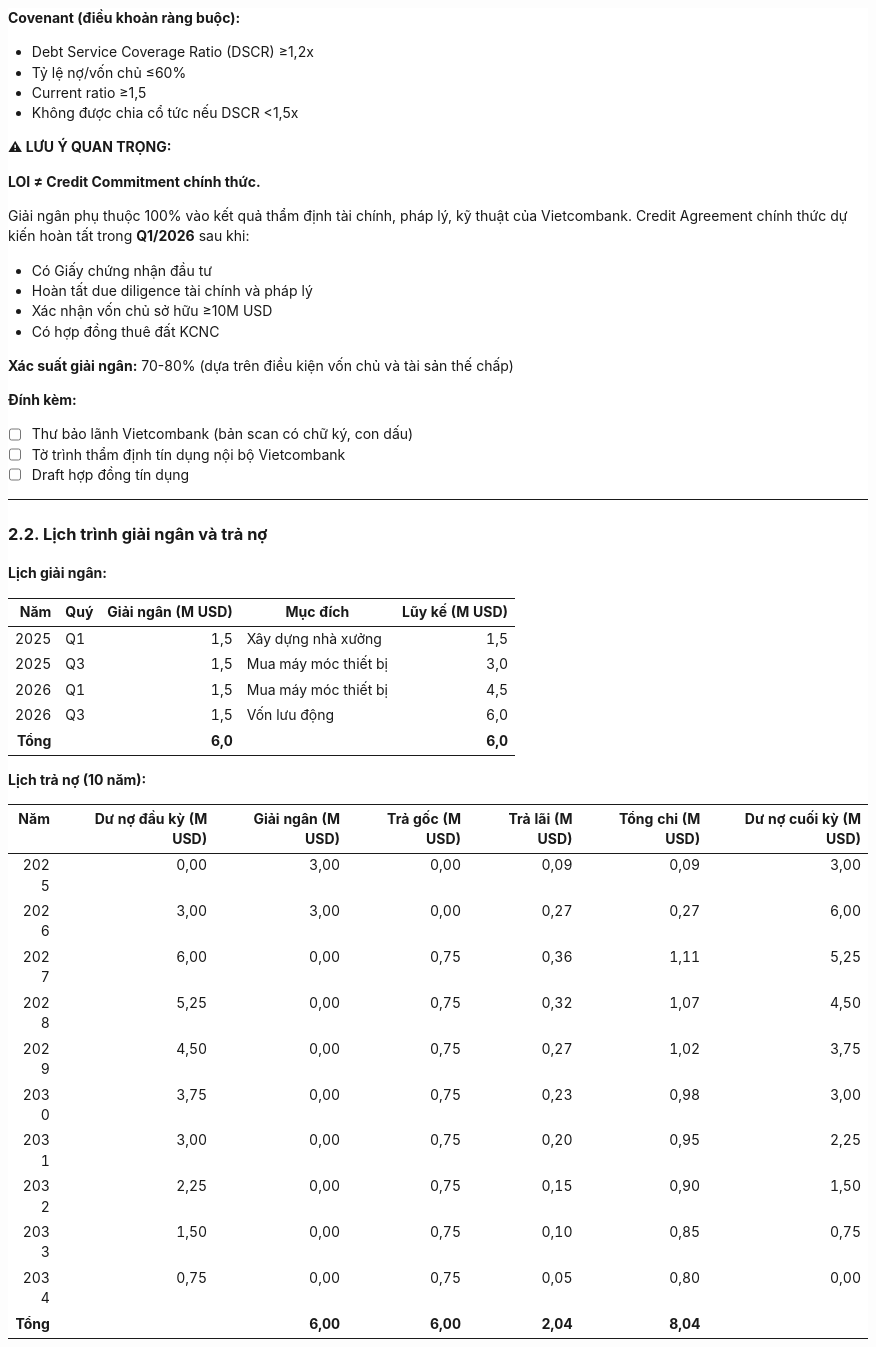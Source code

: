 **Covenant (điều khoản ràng buộc):**
- Debt Service Coverage Ratio (DSCR) ≥1,2x
- Tỷ lệ nợ/vốn chủ ≤60%
- Current ratio ≥1,5
- Không được chia cổ tức nếu DSCR <1,5x

**⚠️ LƯU Ý QUAN TRỌNG:** 

**LOI ≠ Credit Commitment chính thức.**

Giải ngân phụ thuộc 100% vào kết quả thẩm định tài chính, pháp lý, kỹ thuật của Vietcombank. Credit Agreement chính thức dự kiến hoàn tất trong **Q1/2026** sau khi:
- Có Giấy chứng nhận đầu tư
- Hoàn tất due diligence tài chính và pháp lý
- Xác nhận vốn chủ sở hữu ≥10M USD
- Có hợp đồng thuê đất KCNC

**Xác suất giải ngân:** 70-80% (dựa trên điều kiện vốn chủ và tài sản thế chấp)

**Đính kèm:**
- [ ] Thư bảo lãnh Vietcombank (bản scan có chữ ký, con dấu)
- [ ] Tờ trình thẩm định tín dụng nội bộ Vietcombank
- [ ] Draft hợp đồng tín dụng

---

### 2.2. Lịch trình giải ngân và trả nợ

**Lịch giải ngân:**

| Năm | Quý | Giải ngân (M USD) | Mục đích | Lũy kế (M USD) |
|---:|---|---:|---|---:|
| 2025 | Q1 | 1,5 | Xây dựng nhà xưởng | 1,5 |
| 2025 | Q3 | 1,5 | Mua máy móc thiết bị | 3,0 |
| 2026 | Q1 | 1,5 | Mua máy móc thiết bị | 4,5 |
| 2026 | Q3 | 1,5 | Vốn lưu động | 6,0 |
| **Tổng** | | **6,0** | | **6,0** |

**Lịch trả nợ (10 năm):**

| Năm | Dư nợ đầu kỳ (M USD) | Giải ngân (M USD) | Trả gốc (M USD) | Trả lãi (M USD) | Tổng chi (M USD) | Dư nợ cuối kỳ (M USD) |
|---:|---:|---:|---:|---:|---:|---:|
| 2025 | 0,00 | 3,00 | 0,00 | 0,09 | 0,09 | 3,00 |
| 2026 | 3,00 | 3,00 | 0,00 | 0,27 | 0,27 | 6,00 |
| 2027 | 6,00 | 0,00 | 0,75 | 0,36 | 1,11 | 5,25 |
| 2028 | 5,25 | 0,00 | 0,75 | 0,32 | 1,07 | 4,50 |
| 2029 | 4,50 | 0,00 | 0,75 | 0,27 | 1,02 | 3,75 |
| 2030 | 3,75 | 0,00 | 0,75 | 0,23 | 0,98 | 3,00 |
| 2031 | 3,00 | 0,00 | 0,75 | 0,20 | 0,95 | 2,25 |
| 2032 | 2,25 | 0,00 | 0,75 | 0,15 | 0,90 | 1,50 |
| 2033 | 1,50 | 0,00 | 0,75 | 0,10 | 0,85 | 0,75 |
| 2034 | 0,75 | 0,00 | 0,75 | 0,05 | 0,80 | 0,00 |
| **Tổng** | | **6,00** | **6,00** | **2,04** | **8,04** | |
